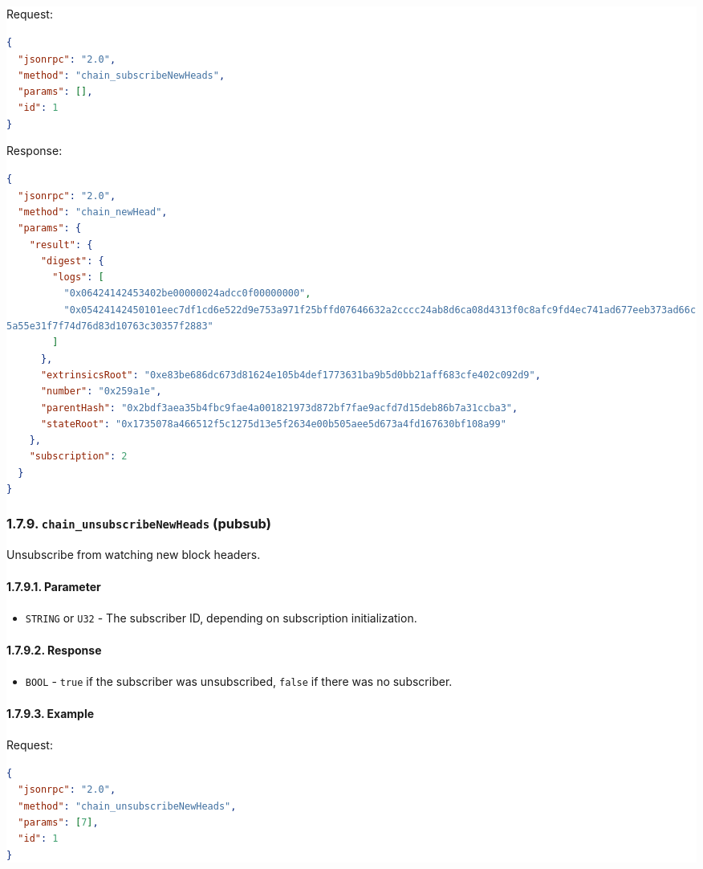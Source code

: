 Request:

```json
{
  "jsonrpc": "2.0",
  "method": "chain_subscribeNewHeads",
  "params": [],
  "id": 1
}
```

Response:

```json
{
  "jsonrpc": "2.0",
  "method": "chain_newHead",
  "params": {
    "result": {
      "digest": {
        "logs": [
          "0x06424142453402be00000024adcc0f00000000",
          "0x05424142450101eec7df1cd6e522d9e753a971f25bffd07646632a2cccc24ab8d6ca08d4313f0c8afc9fd4ec741ad677eeb373ad66c5a55e31f7f74d76d83d10763c30357f2883"
        ]
      },
      "extrinsicsRoot": "0xe83be686dc673d81624e105b4def1773631ba9b5d0bb21aff683cfe402c092d9",
      "number": "0x259a1e",
      "parentHash": "0x2bdf3aea35b4fbc9fae4a001821973d872bf7fae9acfd7d15deb86b7a31ccba3",
      "stateRoot": "0x1735078a466512f5c1275d13e5f2634e00b505aee5d673a4fd167630bf108a99"
    },
    "subscription": 2
  }
}
```

### 1.7.9. `chain_unsubscribeNewHeads` (pubsub)

Unsubscribe from watching new block headers.

#### 1.7.9.1. Parameter

- `STRING` or `U32` - The subscriber ID, depending on subscription initialization.

#### 1.7.9.2. Response

- `BOOL` - `true` if the subscriber was unsubscribed, `false` if there was no subscriber.

#### 1.7.9.3. Example

Request:

```json
{
  "jsonrpc": "2.0",
  "method": "chain_unsubscribeNewHeads",
  "params": [7],
  "id": 1
}
```
